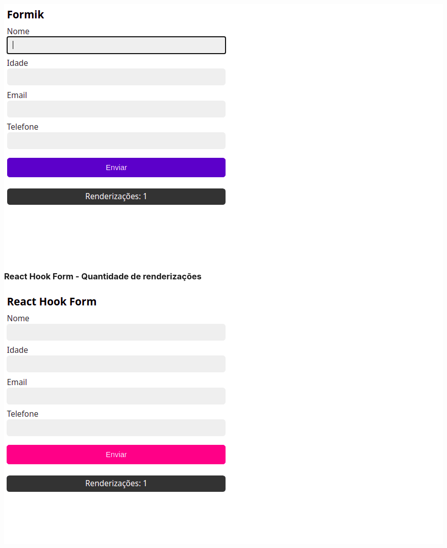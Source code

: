 ![Formik - Quantidade de renderizações](https://github.com/thiagosalome/formik-vs-react-hook-form/raw/master/github/renderizacoes-formik.gif)

### React Hook Form - Quantidade de renderizações

![React Hook Form - Quantidade de renderizações](https://github.com/thiagosalome/formik-vs-react-hook-form/raw/master/github/renderizacoes-react-hook-form.gif)
